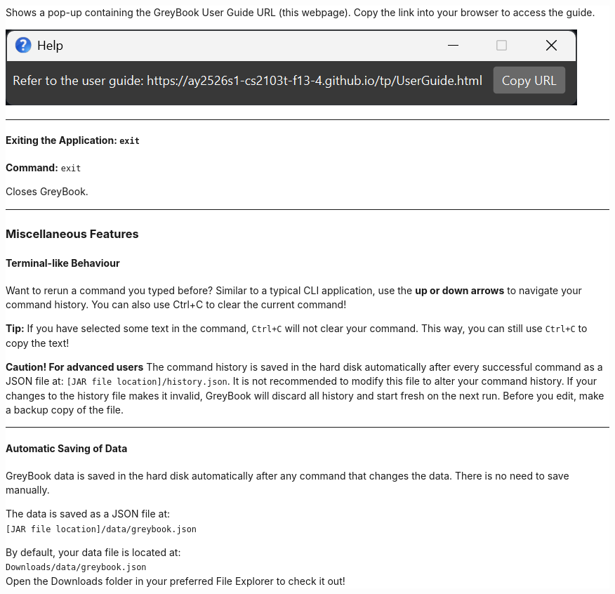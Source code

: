 Shows a pop-up containing the GreyBook User Guide URL (this webpage). Copy the link into your browser to access the guide.

![help message](images/helpMessage.png)

---

#### Exiting the Application: `exit`

**Command:** `exit`

Closes GreyBook.

---

### Miscellaneous Features

#### Terminal-like Behaviour

Want to rerun a command you typed before? Similar to a typical CLI application, use the **up or down arrows** to navigate your command history. You can also use Ctrl+C to clear the current command!

<box type="tip" seamless>

**Tip:** If you have selected some text in the command, `Ctrl+C` will not clear your command. This way, you can still use `Ctrl+C` to copy the text!
</box>

<box type="warning" seamless>

**Caution! For advanced users**
The command history is saved in the hard disk automatically after every successful command as a JSON file at: `[JAR file location]/history.json`. 
It is not recommended to modify this file to alter your command history. If your changes to the history file makes it invalid, GreyBook will discard all history and start fresh on the next run. Before you edit, make a backup copy of the file.
</box>

---

#### Automatic Saving of Data

GreyBook data is saved in the hard disk automatically after any command that changes the data. There is no need to save manually.

The data is saved as a JSON file at: <br>
`[JAR file location]/data/greybook.json` <br>

By default, your data file is located at: <br>
`Downloads/data/greybook.json`<br>
Open the Downloads folder in your preferred File Explorer to check it out!
